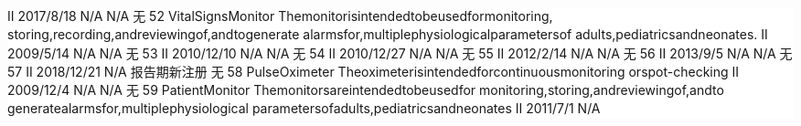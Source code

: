 II
2017/8/18
N/A
N/A
无
52
VitalSignsMonitor
Themonitorisintendedtobeusedformonitoring,
storing,recording,andreviewingof,andtogenerate
alarmsfor,multiplephysiologicalparametersof
adults,pediatricsandneonates.
II
2009/5/14
N/A
N/A
无
53
II
2010/12/10
N/A
N/A
无
54
II
2010/12/27
N/A
N/A
无
55
II
2012/2/14
N/A
N/A
无
56
II
2013/9/5
N/A
N/A
无
57
II
2018/12/21
N/A
报告期新注册
无
58
PulseOximeter
Theoximeterisintendedforcontinuousmonitoring
orspot-checking
II
2009/12/4
N/A
N/A
无
59
PatientMonitor
Themonitorsareintendedtobeusedfor
monitoring,storing,andreviewingof,andto
generatealarmsfor,multiplephysiological
parametersofadults,pediatricsandneonates
II
2011/7/1
N/A